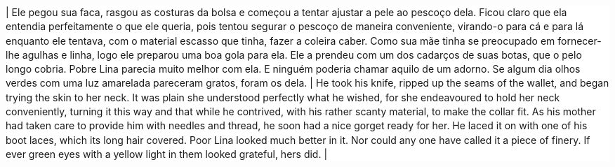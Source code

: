 | Ele pegou sua faca, rasgou as costuras da bolsa e começou a tentar ajustar a pele ao pescoço dela. Ficou claro que ela entendia perfeitamente o que ele queria, pois tentou segurar o pescoço de maneira conveniente, virando-o para cá e para lá enquanto ele tentava, com o material escasso que tinha, fazer a coleira caber. Como sua mãe tinha se preocupado em fornecer-lhe agulhas e linha, logo ele preparou uma boa gola para ela. Ele a prendeu com um dos cadarços de suas botas, que o pelo longo cobria. Pobre Lina parecia muito melhor com ela. E ninguém poderia chamar aquilo de um adorno. Se algum dia olhos verdes com uma luz amarelada pareceram gratos, foram os dela.                                                                                                                                                                                                                                                                                                                                                                                                                                                                                                                                                                                                                                                                                                                                                                                                                                                                                               | He took his knife, ripped up the seams of the wallet, and began trying the skin to her neck. It was plain she understood perfectly what he wished, for she endeavoured to hold her neck conveniently, turning it this way and that while he contrived, with his rather scanty material, to make the collar fit. As his mother had taken care to provide him with needles and thread, he soon had a nice gorget ready for her. He laced it on with one of his boot laces, which its long hair covered. Poor Lina looked much better in it. Nor could any one have called it a piece of finery. If ever green eyes with a yellow light in them looked grateful, hers did.                                                                                                                                                                                                                                                                                                                                                                                                                                                                                                                                                                                                                                                                                                                                                                                                                                                               |